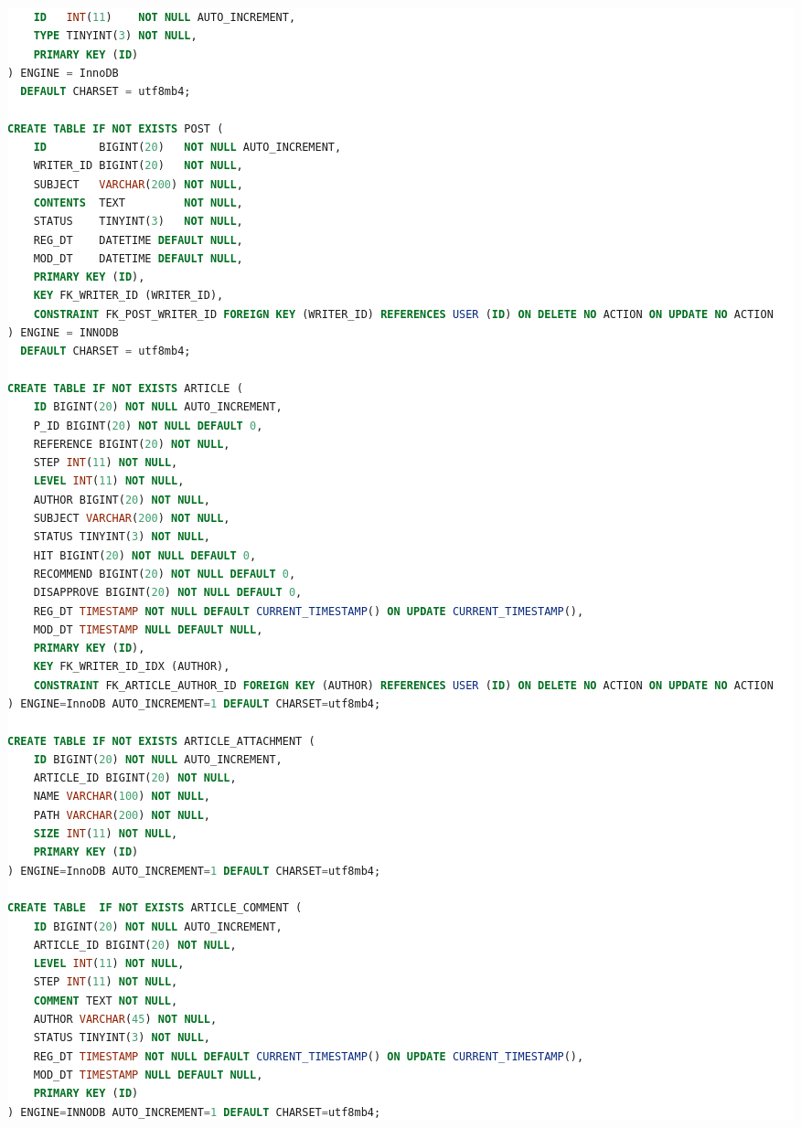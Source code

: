 ```sql
    ID   INT(11)    NOT NULL AUTO_INCREMENT,
    TYPE TINYINT(3) NOT NULL,
    PRIMARY KEY (ID)
) ENGINE = InnoDB
  DEFAULT CHARSET = utf8mb4;

CREATE TABLE IF NOT EXISTS POST (
    ID        BIGINT(20)   NOT NULL AUTO_INCREMENT,
    WRITER_ID BIGINT(20)   NOT NULL,
    SUBJECT   VARCHAR(200) NOT NULL,
    CONTENTS  TEXT         NOT NULL,
    STATUS    TINYINT(3)   NOT NULL,
    REG_DT    DATETIME DEFAULT NULL,
    MOD_DT    DATETIME DEFAULT NULL,
    PRIMARY KEY (ID),
    KEY FK_WRITER_ID (WRITER_ID),
    CONSTRAINT FK_POST_WRITER_ID FOREIGN KEY (WRITER_ID) REFERENCES USER (ID) ON DELETE NO ACTION ON UPDATE NO ACTION
) ENGINE = INNODB
  DEFAULT CHARSET = utf8mb4;

CREATE TABLE IF NOT EXISTS ARTICLE (
    ID BIGINT(20) NOT NULL AUTO_INCREMENT,
    P_ID BIGINT(20) NOT NULL DEFAULT 0,
    REFERENCE BIGINT(20) NOT NULL,
    STEP INT(11) NOT NULL,
    LEVEL INT(11) NOT NULL,
    AUTHOR BIGINT(20) NOT NULL,
    SUBJECT VARCHAR(200) NOT NULL,
    STATUS TINYINT(3) NOT NULL,
    HIT BIGINT(20) NOT NULL DEFAULT 0,
    RECOMMEND BIGINT(20) NOT NULL DEFAULT 0,
    DISAPPROVE BIGINT(20) NOT NULL DEFAULT 0,
    REG_DT TIMESTAMP NOT NULL DEFAULT CURRENT_TIMESTAMP() ON UPDATE CURRENT_TIMESTAMP(),
    MOD_DT TIMESTAMP NULL DEFAULT NULL,
    PRIMARY KEY (ID),
    KEY FK_WRITER_ID_IDX (AUTHOR),
    CONSTRAINT FK_ARTICLE_AUTHOR_ID FOREIGN KEY (AUTHOR) REFERENCES USER (ID) ON DELETE NO ACTION ON UPDATE NO ACTION
) ENGINE=InnoDB AUTO_INCREMENT=1 DEFAULT CHARSET=utf8mb4;

CREATE TABLE IF NOT EXISTS ARTICLE_ATTACHMENT (
    ID BIGINT(20) NOT NULL AUTO_INCREMENT,
    ARTICLE_ID BIGINT(20) NOT NULL,
    NAME VARCHAR(100) NOT NULL,
    PATH VARCHAR(200) NOT NULL,
    SIZE INT(11) NOT NULL,
    PRIMARY KEY (ID)
) ENGINE=InnoDB AUTO_INCREMENT=1 DEFAULT CHARSET=utf8mb4;

CREATE TABLE  IF NOT EXISTS ARTICLE_COMMENT (
    ID BIGINT(20) NOT NULL AUTO_INCREMENT,
    ARTICLE_ID BIGINT(20) NOT NULL,
    LEVEL INT(11) NOT NULL,
    STEP INT(11) NOT NULL,
    COMMENT TEXT NOT NULL,
    AUTHOR VARCHAR(45) NOT NULL,
    STATUS TINYINT(3) NOT NULL,
    REG_DT TIMESTAMP NOT NULL DEFAULT CURRENT_TIMESTAMP() ON UPDATE CURRENT_TIMESTAMP(),
    MOD_DT TIMESTAMP NULL DEFAULT NULL,
    PRIMARY KEY (ID)
) ENGINE=INNODB AUTO_INCREMENT=1 DEFAULT CHARSET=utf8mb4;

```